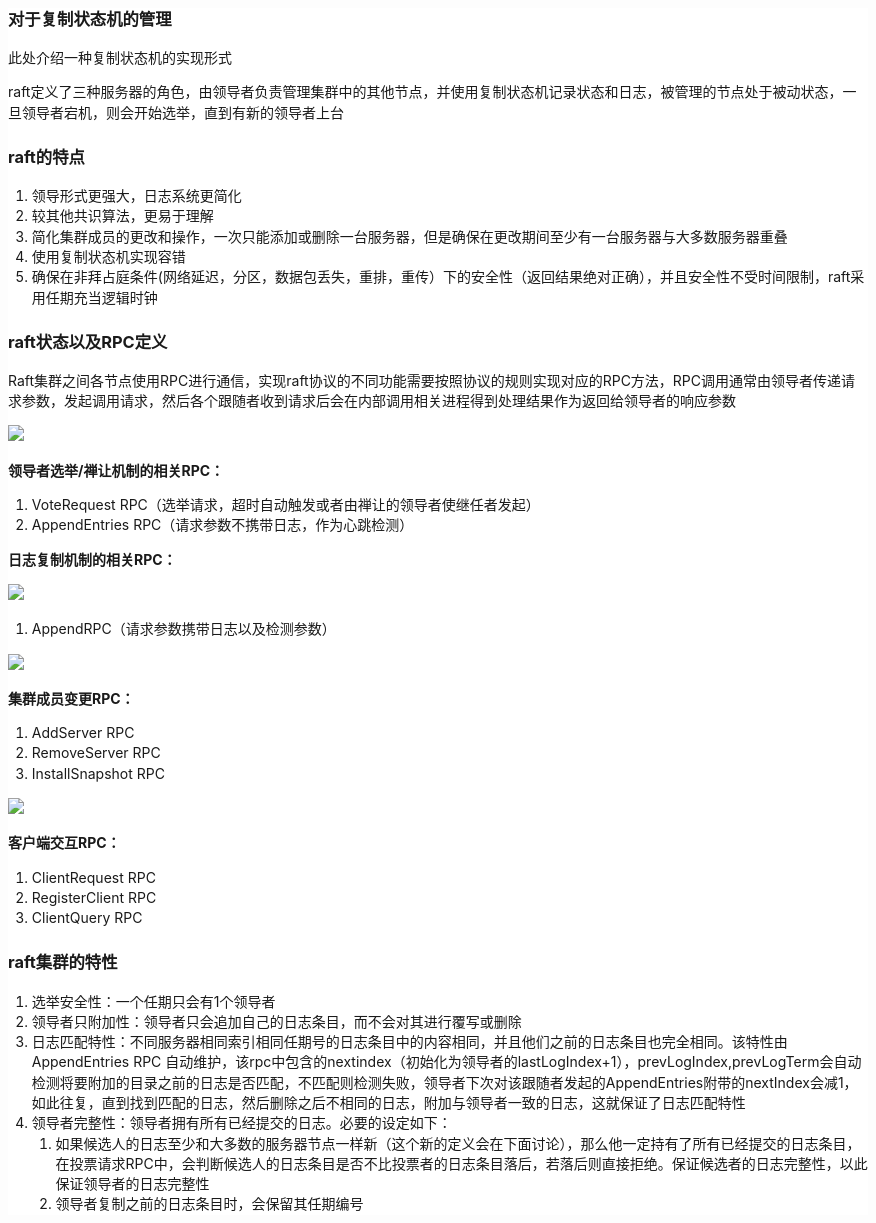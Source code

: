 ### 对于复制状态机的管理

此处介绍一种复制状态机的实现形式

raft定义了三种服务器的角色，由领导者负责管理集群中的其他节点，并使用复制状态机记录状态和日志，被管理的节点处于被动状态，一旦领导者宕机，则会开始选举，直到有新的领导者上台

### raft的特点

1. 领导形式更强大，日志系统更简化
2. 较其他共识算法，更易于理解
3. 简化集群成员的更改和操作，一次只能添加或删除一台服务器，但是确保在更改期间至少有一台服务器与大多数服务器重叠
4. 使用复制状态机实现容错
5. 确保在非拜占庭条件(网络延迟，分区，数据包丢失，重排，重传）下的安全性（返回结果绝对正确），并且安全性不受时间限制，raft采用任期充当逻辑时钟

### raft状态以及RPC定义

Raft集群之间各节点使用RPC进行通信，实现raft协议的不同功能需要按照协议的规则实现对应的RPC方法，RPC调用通常由领导者传递请求参数，发起调用请求，然后各个跟随者收到请求后会在内部调用相关进程得到处理结果作为返回给领导者的响应参数

![](/assets/DovOb0LAGo5ORmx5mWucZHnqnTc.png)

<b>领导者选举/禅让机制的相关RPC：</b>

1. VoteRequest RPC（选举请求，超时自动触发或者由禅让的领导者使继任者发起）
2. AppendEntries RPC（请求参数不携带日志，作为心跳检测）

<b>日志复制机制的相关RPC：</b>

![](/assets/OFcbbjub7olmTtx8VuecoZp6nIf.png)

1. AppendRPC（请求参数携带日志以及检测参数）

![](/assets/WT4Db3n2koITaPxrbUccgKvdnqc.png)

<b>集群成员变更RPC：</b>

1. AddServer RPC
2. RemoveServer RPC
3. InstallSnapshot RPC

 

![](/assets/TPk0bhmOJoWg2hxqh5DcBpvdnTd.png)

<b>客户端交互RPC：</b>

1. ClientRequest RPC
2. RegisterClient RPC
3. ClientQuery RPC

<b> </b>

### raft集群的特性

1. 选举安全性：一个任期只会有1个领导者
2. 领导者只附加性：领导者只会追加自己的日志条目，而不会对其进行覆写或删除
3. 日志匹配特性：不同服务器相同索引相同任期号的日志条目中的内容相同，并且他们之前的日志条目也完全相同。该特性由AppendEntries RPC 自动维护，该rpc中包含的nextindex（初始化为领导者的lastLogIndex+1），prevLogIndex,prevLogTerm会自动检测将要附加的目录之前的日志是否匹配，不匹配则检测失败，领导者下次对该跟随者发起的AppendEntries附带的nextIndex会减1，如此往复，直到找到匹配的日志，然后删除之后不相同的日志，附加与领导者一致的日志，这就保证了日志匹配特性
4. 领导者完整性：领导者拥有所有已经提交的日志。必要的设定如下： 
    1. 如果候选人的日志至少和大多数的服务器节点一样新（这个新的定义会在下面讨论），那么他一定持有了所有已经提交的日志条目，在投票请求RPC中，会判断候选人的日志条目是否不比投票者的日志条目落后，若落后则直接拒绝。保证候选者的日志完整性，以此保证领导者的日志完整性
    2. 领导者复制之前的日志条目时，会保留其任期编号
